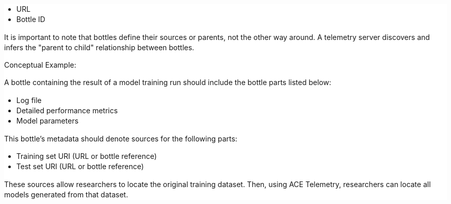- URL
- Bottle ID

It is important to note that bottles define their sources or parents, not the other way around. A telemetry server discovers and infers the "parent to child" relationship between bottles.

Conceptual Example:

A bottle containing the result of a model training run should include the bottle parts listed below:

- Log file
- Detailed performance metrics
- Model parameters

This bottle’s metadata should denote sources for the following parts:

- Training set URI (URL or bottle reference)
- Test set URI (URL or bottle reference)

These sources allow researchers to locate the original training dataset. Then, using ACE Telemetry, researchers can locate all models generated from that dataset.

